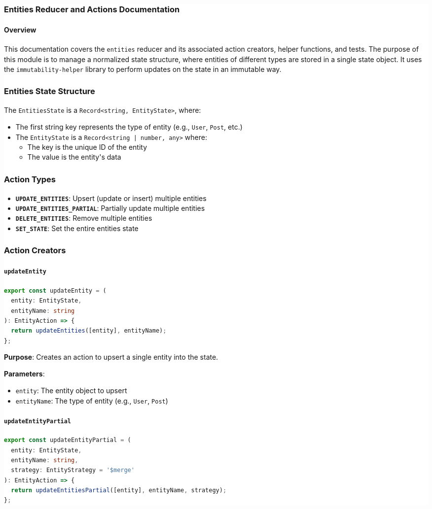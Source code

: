 ### Entities Reducer and Actions Documentation

#### Overview

This documentation covers the `entities` reducer and its associated action creators, helper functions, and tests. The purpose of this module is to manage a normalized state structure, where entities of different types are stored in a single state object. It uses the `immutability-helper` library to perform updates on the state in an immutable way.

### Entities State Structure

The `EntitiesState` is a `Record<string, EntityState>`, where:

- The first string key represents the type of entity (e.g., `User`, `Post`, etc.)
- The `EntityState` is a `Record<string | number, any>` where:
  - The key is the unique ID of the entity
  - The value is the entity's data

### Action Types

- **`UPDATE_ENTITIES`**: Upsert (update or insert) multiple entities
- **`UPDATE_ENTITIES_PARTIAL`**: Partially update multiple entities
- **`DELETE_ENTITIES`**: Remove multiple entities
- **`SET_STATE`**: Set the entire entities state

### Action Creators

#### `updateEntity`

```typescript
export const updateEntity = (
  entity: EntityState,
  entityName: string
): EntityAction => {
  return updateEntities([entity], entityName);
};
```

**Purpose**: Creates an action to upsert a single entity into the state.

**Parameters**:

- `entity`: The entity object to upsert
- `entityName`: The type of entity (e.g., `User`, `Post`)

#### `updateEntityPartial`

```typescript
export const updateEntityPartial = (
  entity: EntityState,
  entityName: string,
  strategy: EntityStrategy = '$merge'
): EntityAction => {
  return updateEntitiesPartial([entity], entityName, strategy);
};
```


  [key: string]: any;
